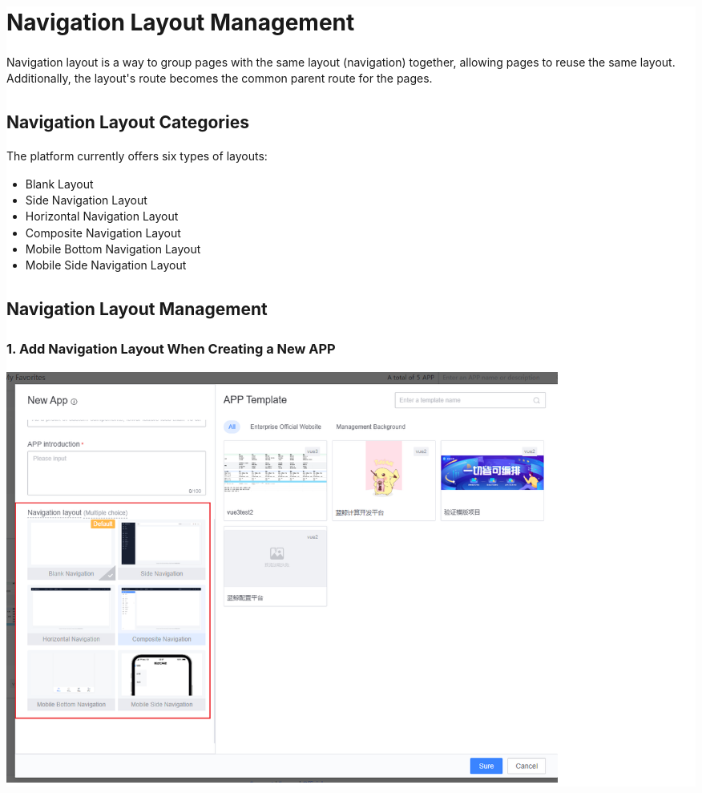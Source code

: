 # Navigation Layout Management

Navigation layout is a way to group pages with the same layout (navigation) together, allowing pages to reuse the same layout. Additionally, the layout's route becomes the common parent route for the pages.

## Navigation Layout Categories

The platform currently offers six types of layouts:

- Blank Layout
- Side Navigation Layout
- Horizontal Navigation Layout
- Composite Navigation Layout
- Mobile Bottom Navigation Layout
- Mobile Side Navigation Layout

## Navigation Layout Management

### 1. Add Navigation Layout When Creating a New APP

<img src="../../../../images/help/en/layout-add1.png" width="80%" alt="layout-guide" class="help-img">
